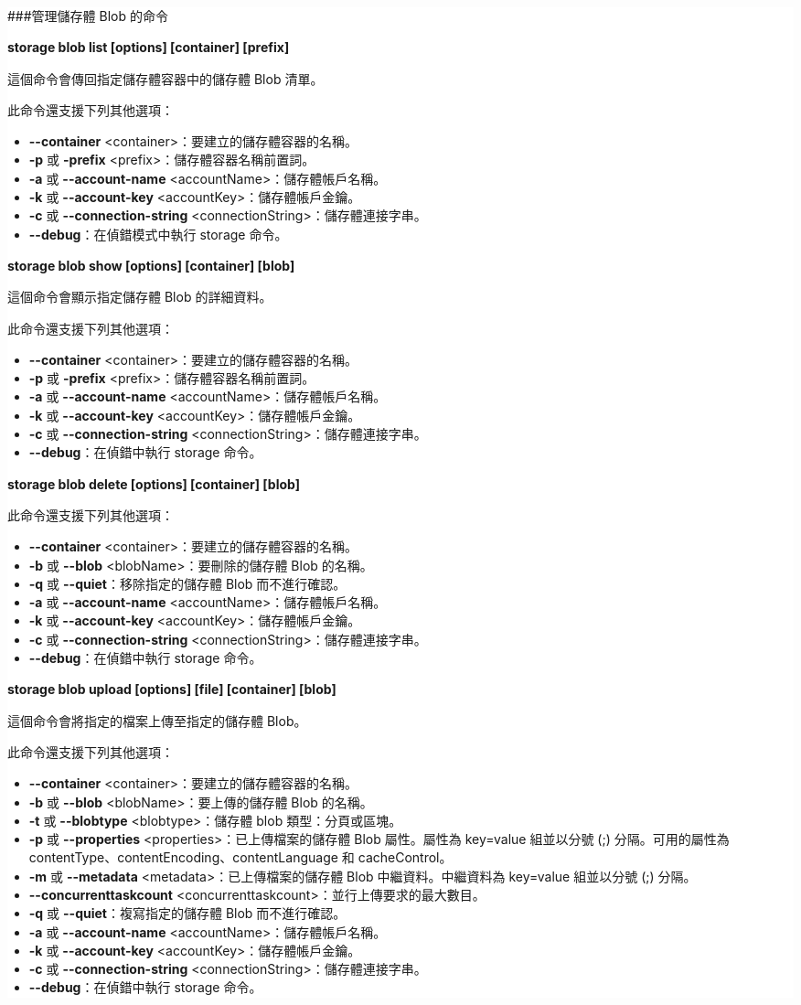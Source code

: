 ###管理儲存體 Blob 的命令

**storage blob list [options] [container] [prefix]**

這個命令會傳回指定儲存體容器中的儲存體 Blob 清單。

此命令還支援下列其他選項：

+ **--container** &lt;container>：要建立的儲存體容器的名稱。
+ **-p** 或 **-prefix** &lt;prefix>：儲存體容器名稱前置詞。
+ **-a** 或 **--account-name** &lt;accountName>：儲存體帳戶名稱。
+ **-k** 或 **--account-key** &lt;accountKey>：儲存體帳戶金鑰。
+ **-c** 或 **--connection-string** &lt;connectionString>：儲存體連接字串。
+ **--debug**：在偵錯模式中執行 storage 命令。

**storage blob show [options] [container] [blob]**

這個命令會顯示指定儲存體 Blob 的詳細資料。

此命令還支援下列其他選項：

+ **--container** &lt;container>：要建立的儲存體容器的名稱。
+ **-p** 或 **-prefix** &lt;prefix>：儲存體容器名稱前置詞。
+ **-a** 或 **--account-name** &lt;accountName>：儲存體帳戶名稱。
+ **-k** 或 **--account-key** &lt;accountKey>：儲存體帳戶金鑰。
+ **-c** 或 **--connection-string** &lt;connectionString>：儲存體連接字串。
+ **--debug**：在偵錯中執行 storage 命令。

**storage blob delete [options] [container] [blob]**

此命令還支援下列其他選項：

+ **--container** &lt;container>：要建立的儲存體容器的名稱。
+ **-b** 或 **--blob** &lt;blobName>：要刪除的儲存體 Blob 的名稱。
+ **-q** 或 **--quiet**：移除指定的儲存體 Blob 而不進行確認。
+ **-a** 或 **--account-name** &lt;accountName>：儲存體帳戶名稱。
+ **-k** 或 **--account-key** &lt;accountKey>：儲存體帳戶金鑰。
+ **-c** 或 **--connection-string** &lt;connectionString>：儲存體連接字串。
+ **--debug**：在偵錯中執行 storage 命令。

**storage blob upload [options] [file] [container] [blob]**

這個命令會將指定的檔案上傳至指定的儲存體 Blob。

此命令還支援下列其他選項：

+ **--container** &lt;container>：要建立的儲存體容器的名稱。
+ **-b** 或 **--blob** &lt;blobName>：要上傳的儲存體 Blob 的名稱。
+ **-t** 或 **--blobtype** &lt;blobtype>：儲存體 blob 類型：分頁或區塊。
+ **-p** 或 **--properties** &lt;properties>：已上傳檔案的儲存體 Blob 屬性。屬性為 key=value 組並以分號 (;) 分隔。可用的屬性為 contentType、contentEncoding、contentLanguage 和 cacheControl。
+ **-m** 或 **--metadata** &lt;metadata>：已上傳檔案的儲存體 Blob 中繼資料。中繼資料為 key=value 組並以分號 (;) 分隔。
+ **--concurrenttaskcount** &lt;concurrenttaskcount>：並行上傳要求的最大數目。
+ **-q** 或 **--quiet**：複寫指定的儲存體 Blob 而不進行確認。
+ **-a** 或 **--account-name** &lt;accountName>：儲存體帳戶名稱。
+ **-k** 或 **--account-key** &lt;accountKey>：儲存體帳戶金鑰。
+ **-c** 或 **--connection-string** &lt;connectionString>：儲存體連接字串。
+ **--debug**：在偵錯中執行 storage 命令。
